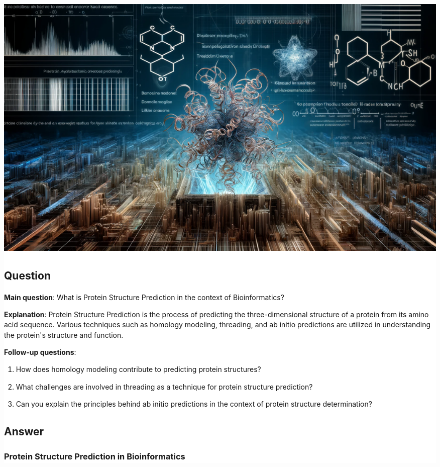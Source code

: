 
![img](img/protein-str.png)




## Question
**Main question**: What is Protein Structure Prediction in the context of Bioinformatics?

**Explanation**: Protein Structure Prediction is the process of predicting the three-dimensional structure of a protein from its amino acid sequence. Various techniques such as homology modeling, threading, and ab initio predictions are utilized in understanding the protein's structure and function.

**Follow-up questions**:

1. How does homology modeling contribute to predicting protein structures?

2. What challenges are involved in threading as a technique for protein structure prediction?

3. Can you explain the principles behind ab initio predictions in the context of protein structure determination?





## Answer
### **Protein Structure Prediction in Bioinformatics**
